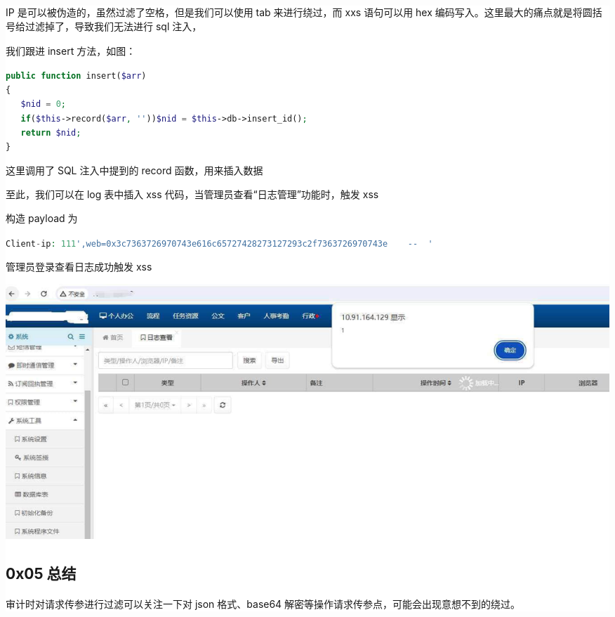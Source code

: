 IP 是可以被伪造的，虽然过滤了空格，但是我们可以使用 tab 来进行绕过，而 xxs 语句可以用 hex 编码写入。这里最大的痛点就是将圆括号给过滤掉了，导致我们无法进行 sql 注入，

我们跟进 insert 方法，如图：

```php
public function insert($arr)
{
   $nid = 0;
   if($this->record($arr, ''))$nid = $this->db->insert_id();
   return $nid;
}
```

这里调用了 SQL 注入中提到的 record 函数，用来插入数据

至此，我们可以在 log 表中插入 xss 代码，当管理员查看“日志管理”功能时，触发 xss

构造 payload 为

```php
Client-ip: 111',web=0x3c7363726970743e616c65727428273127293c2f7363726970743e    --  '
```

管理员登录查看日志成功触发 xss

![image-20231117174024766](assets/1702521305-0ea8e9170f39cd4330ec44374d517184.jpg)

## 0x05 总结

审计时对请求传参进行过滤可以关注一下对 json 格式、base64 解密等操作请求传参点，可能会出现意想不到的绕过。
